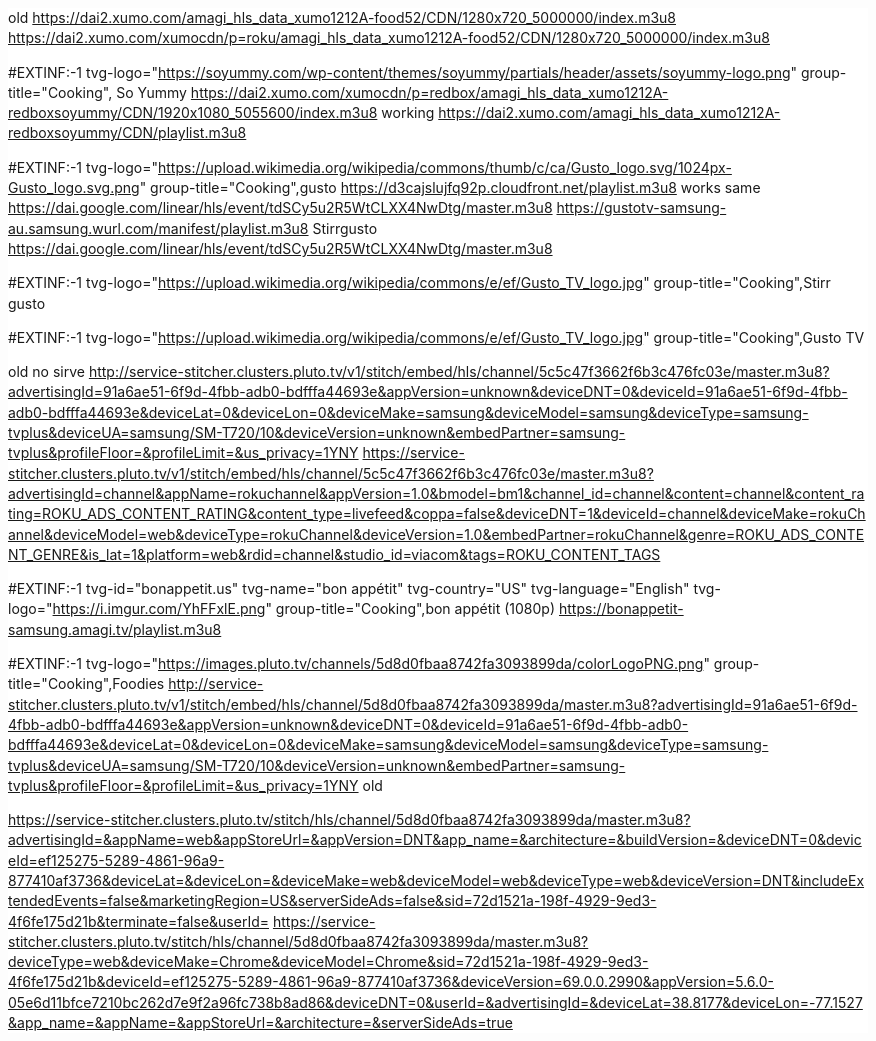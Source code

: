 old
https://dai2.xumo.com/amagi_hls_data_xumo1212A-food52/CDN/1280x720_5000000/index.m3u8
https://dai2.xumo.com/xumocdn/p=roku/amagi_hls_data_xumo1212A-food52/CDN/1280x720_5000000/index.m3u8

#EXTINF:-1 tvg-logo="https://soyummy.com/wp-content/themes/soyummy/partials/header/assets/soyummy-logo.png" group-title="Cooking", So Yummy 
https://dai2.xumo.com/xumocdn/p=redbox/amagi_hls_data_xumo1212A-redboxsoyummy/CDN/1920x1080_5055600/index.m3u8
working
https://dai2.xumo.com/amagi_hls_data_xumo1212A-redboxsoyummy/CDN/playlist.m3u8

#EXTINF:-1 tvg-logo="https://upload.wikimedia.org/wikipedia/commons/thumb/c/ca/Gusto_logo.svg/1024px-Gusto_logo.svg.png" group-title="Cooking",gusto
https://d3cajslujfq92p.cloudfront.net/playlist.m3u8
works same
https://dai.google.com/linear/hls/event/tdSCy5u2R5WtCLXX4NwDtg/master.m3u8
https://gustotv-samsung-au.samsung.wurl.com/manifest/playlist.m3u8
Stirrgusto
https://dai.google.com/linear/hls/event/tdSCy5u2R5WtCLXX4NwDtg/master.m3u8

#EXTINF:-1 tvg-logo="https://upload.wikimedia.org/wikipedia/commons/e/ef/Gusto_TV_logo.jpg" group-title="Cooking",Stirr gusto

#EXTINF:-1 tvg-logo="https://upload.wikimedia.org/wikipedia/commons/e/ef/Gusto_TV_logo.jpg" group-title="Cooking",Gusto TV

old no sirve
http://service-stitcher.clusters.pluto.tv/v1/stitch/embed/hls/channel/5c5c47f3662f6b3c476fc03e/master.m3u8?advertisingId=91a6ae51-6f9d-4fbb-adb0-bdfffa44693e&appVersion=unknown&deviceDNT=0&deviceId=91a6ae51-6f9d-4fbb-adb0-bdfffa44693e&deviceLat=0&deviceLon=0&deviceMake=samsung&deviceModel=samsung&deviceType=samsung-tvplus&deviceUA=samsung/SM-T720/10&deviceVersion=unknown&embedPartner=samsung-tvplus&profileFloor=&profileLimit=&us_privacy=1YNY
https://service-stitcher.clusters.pluto.tv/v1/stitch/embed/hls/channel/5c5c47f3662f6b3c476fc03e/master.m3u8?advertisingId=channel&appName=rokuchannel&appVersion=1.0&bmodel=bm1&channel_id=channel&content=channel&content_rating=ROKU_ADS_CONTENT_RATING&content_type=livefeed&coppa=false&deviceDNT=1&deviceId=channel&deviceMake=rokuChannel&deviceModel=web&deviceType=rokuChannel&deviceVersion=1.0&embedPartner=rokuChannel&genre=ROKU_ADS_CONTENT_GENRE&is_lat=1&platform=web&rdid=channel&studio_id=viacom&tags=ROKU_CONTENT_TAGS

#EXTINF:-1 tvg-id="bonappetit.us" tvg-name="bon appétit" tvg-country="US" tvg-language="English" tvg-logo="https://i.imgur.com/YhFFxlE.png" group-title="Cooking",bon appétit (1080p)
https://bonappetit-samsung.amagi.tv/playlist.m3u8

#EXTINF:-1 tvg-logo="https://images.pluto.tv/channels/5d8d0fbaa8742fa3093899da/colorLogoPNG.png" group-title="Cooking",Foodies
http://service-stitcher.clusters.pluto.tv/v1/stitch/embed/hls/channel/5d8d0fbaa8742fa3093899da/master.m3u8?advertisingId=91a6ae51-6f9d-4fbb-adb0-bdfffa44693e&appVersion=unknown&deviceDNT=0&deviceId=91a6ae51-6f9d-4fbb-adb0-bdfffa44693e&deviceLat=0&deviceLon=0&deviceMake=samsung&deviceModel=samsung&deviceType=samsung-tvplus&deviceUA=samsung/SM-T720/10&deviceVersion=unknown&embedPartner=samsung-tvplus&profileFloor=&profileLimit=&us_privacy=1YNY
old

https://service-stitcher.clusters.pluto.tv/stitch/hls/channel/5d8d0fbaa8742fa3093899da/master.m3u8?advertisingId=&appName=web&appStoreUrl=&appVersion=DNT&app_name=&architecture=&buildVersion=&deviceDNT=0&deviceId=ef125275-5289-4861-96a9-877410af3736&deviceLat=&deviceLon=&deviceMake=web&deviceModel=web&deviceType=web&deviceVersion=DNT&includeExtendedEvents=false&marketingRegion=US&serverSideAds=false&sid=72d1521a-198f-4929-9ed3-4f6fe175d21b&terminate=false&userId=
https://service-stitcher.clusters.pluto.tv/stitch/hls/channel/5d8d0fbaa8742fa3093899da/master.m3u8?deviceType=web&deviceMake=Chrome&deviceModel=Chrome&sid=72d1521a-198f-4929-9ed3-4f6fe175d21b&deviceId=ef125275-5289-4861-96a9-877410af3736&deviceVersion=69.0.0.2990&appVersion=5.6.0-05e6d11bfce7210bc262d7e9f2a96fc738b8ad86&deviceDNT=0&userId=&advertisingId=&deviceLat=38.8177&deviceLon=-77.1527&app_name=&appName=&appStoreUrl=&architecture=&serverSideAds=true
